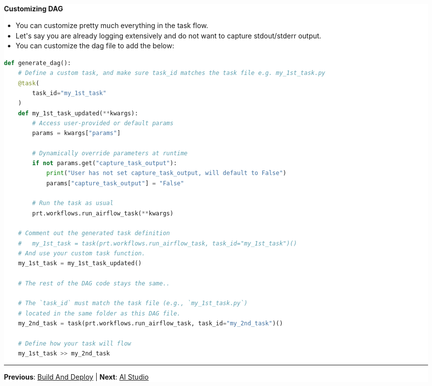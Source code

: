 **Customizing DAG**

- You can customize pretty much everything in the task flow.
- Let's say you are already logging extensively and do not want to capture stdout/stderr output.
- You can customize the dag file to add the below:


```python
def generate_dag():
    # Define a custom task, and make sure task_id matches the task file e.g. my_1st_task.py
    @task(
        task_id="my_1st_task"
    )
    def my_1st_task_updated(**kwargs):
        # Access user-provided or default params
        params = kwargs["params"]

        # Dynamically override parameters at runtime
        if not params.get("capture_task_output"):
            print("User has not set capture_task_output, will default to False")
            params["capture_task_output"] = "False"

        # Run the task as usual
        prt.workflows.run_airflow_task(**kwargs)

    # Comment out the generated task definition
    #   my_1st_task = task(prt.workflows.run_airflow_task, task_id="my_1st_task")()
    # And use your custom task function.
    my_1st_task = my_1st_task_updated()

    # The rest of the DAG code stays the same..
    
    # The `task_id` must match the task file (e.g., `my_1st_task.py`)
    # located in the same folder as this DAG file.
    my_2nd_task = task(prt.workflows.run_airflow_task, task_id="my_2nd_task")()

    # Define how your task will flow
    my_1st_task >> my_2nd_task
```




---

**Previous**: [Build And Deploy](../01_tasks/build_and_deploy.md) | **Next**: [AI Studio](../03_ai_studio.md)
